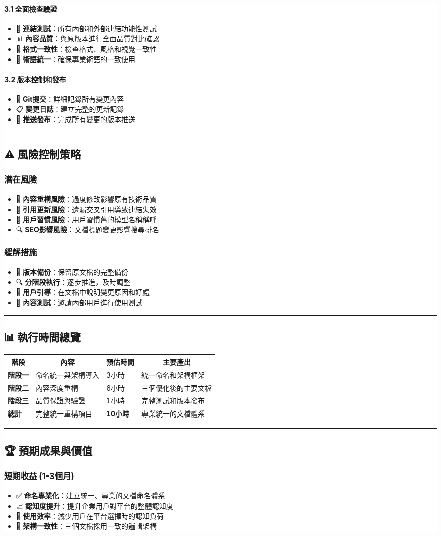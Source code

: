 #### 3.1 全面檢查驗證
- 🔗 **連結測試**：所有內部和外部連結功能性測試
- 📊 **內容品質**：與原版本進行全面品質對比確認
- 🎨 **格式一致性**：檢查格式、風格和視覺一致性
- 📝 **術語統一**：確保專業術語的一致使用

#### 3.2 版本控制和發布
- 💾 **Git提交**：詳細記錄所有變更內容
- 📋 **變更日誌**：建立完整的更新記錄
- 🚀 **推送發布**：完成所有變更的版本推送

---

## ⚠️ 風險控制策略

### **潛在風險**
- 📝 **內容重構風險**：過度修改影響原有技術品質
- 🔗 **引用更新風險**：遺漏交叉引用導致連結失效
- 👥 **用戶習慣風險**：用戶習慣舊的模型名稱稱呼
- 🔍 **SEO影響風險**：文檔標題變更影響搜尋排名

### **緩解措施**
- 💾 **版本備份**：保留原文檔的完整備份
- 🔍 **分階段執行**：逐步推進，及時調整
- 📢 **用戶引導**：在文檔中說明變更原因和好處
- 🧪 **內容測試**：邀請內部用戶進行使用測試

---

## 📊 執行時間總覽

| 階段 | 內容 | 預估時間 | 主要產出 |
|------|------|----------|----------|
| **階段一** | 命名統一與架構導入 | 3小時 | 統一命名和架構框架 |
| **階段二** | 內容深度重構 | 6小時 | 三個優化後的主要文檔 |
| **階段三** | 品質保證與驗證 | 1小時 | 完整測試和版本發布 |
| **總計** | 完整統一重構項目 | **10小時** | 專業統一的文檔體系 |

---

## 🏆 預期成果與價值

### **短期收益** (1-3個月)
- ✅ **命名專業化**：建立統一、專業的文檔命名體系
- 📈 **認知度提升**：提升企業用戶對平台的整體認知度
- 🎯 **使用效率**：減少用戶在平台選擇時的認知負荷
- 🔄 **架構一致性**：三個文檔採用一致的邏輯架構
